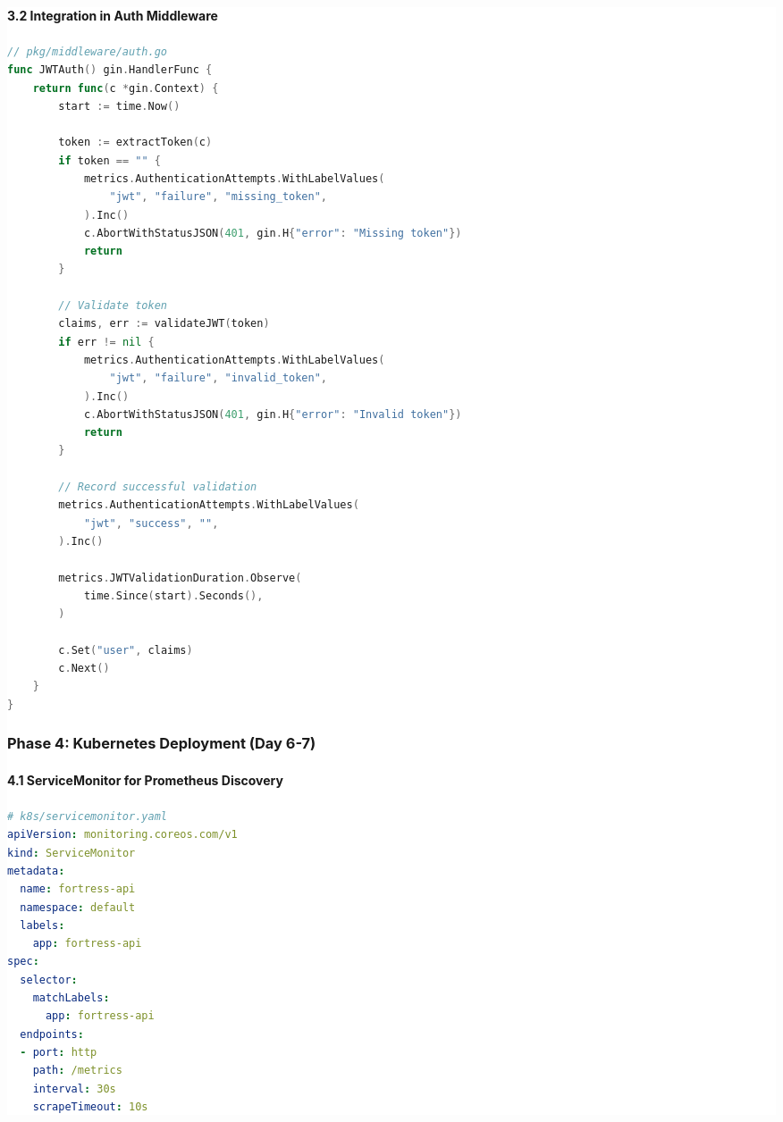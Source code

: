 #### 3.2 Integration in Auth Middleware
```go
// pkg/middleware/auth.go
func JWTAuth() gin.HandlerFunc {
    return func(c *gin.Context) {
        start := time.Now()
        
        token := extractToken(c)
        if token == "" {
            metrics.AuthenticationAttempts.WithLabelValues(
                "jwt", "failure", "missing_token",
            ).Inc()
            c.AbortWithStatusJSON(401, gin.H{"error": "Missing token"})
            return
        }
        
        // Validate token
        claims, err := validateJWT(token)
        if err != nil {
            metrics.AuthenticationAttempts.WithLabelValues(
                "jwt", "failure", "invalid_token",
            ).Inc()
            c.AbortWithStatusJSON(401, gin.H{"error": "Invalid token"})
            return
        }
        
        // Record successful validation
        metrics.AuthenticationAttempts.WithLabelValues(
            "jwt", "success", "",
        ).Inc()
        
        metrics.JWTValidationDuration.Observe(
            time.Since(start).Seconds(),
        )
        
        c.Set("user", claims)
        c.Next()
    }
}
```

### Phase 4: Kubernetes Deployment (Day 6-7)

#### 4.1 ServiceMonitor for Prometheus Discovery
```yaml
# k8s/servicemonitor.yaml
apiVersion: monitoring.coreos.com/v1
kind: ServiceMonitor
metadata:
  name: fortress-api
  namespace: default
  labels:
    app: fortress-api
spec:
  selector:
    matchLabels:
      app: fortress-api
  endpoints:
  - port: http
    path: /metrics
    interval: 30s
    scrapeTimeout: 10s
```
